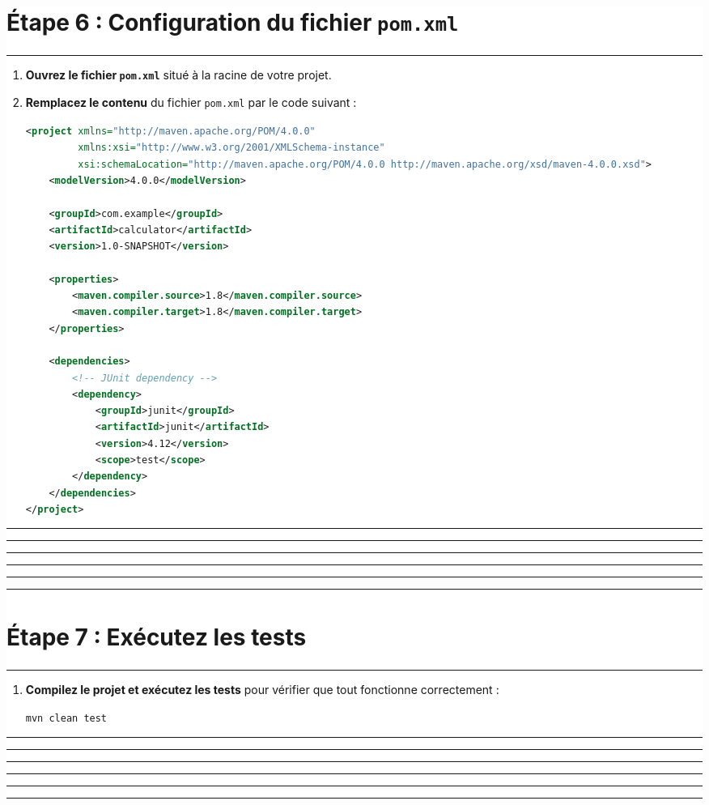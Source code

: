 # Étape 6 : Configuration du fichier `pom.xml`

---

1. **Ouvrez le fichier `pom.xml`** situé à la racine de votre projet.
2. **Remplacez le contenu** du fichier `pom.xml` par le code suivant :

   ```xml
   <project xmlns="http://maven.apache.org/POM/4.0.0"
            xmlns:xsi="http://www.w3.org/2001/XMLSchema-instance"
            xsi:schemaLocation="http://maven.apache.org/POM/4.0.0 http://maven.apache.org/xsd/maven-4.0.0.xsd">
       <modelVersion>4.0.0</modelVersion>

       <groupId>com.example</groupId>
       <artifactId>calculator</artifactId>
       <version>1.0-SNAPSHOT</version>

       <properties>
           <maven.compiler.source>1.8</maven.compiler.source>
           <maven.compiler.target>1.8</maven.compiler.target>
       </properties>

       <dependencies>
           <!-- JUnit dependency -->
           <dependency>
               <groupId>junit</groupId>
               <artifactId>junit</artifactId>
               <version>4.12</version>
               <scope>test</scope>
           </dependency>
       </dependencies>
   </project>
   ```

---
---
---
---
---
---

# Étape 7 : Exécutez les tests

---

1. **Compilez le projet et exécutez les tests** pour vérifier que tout fonctionne correctement :
   ```bash
   mvn clean test
   ```

---
---
---
---
---
---